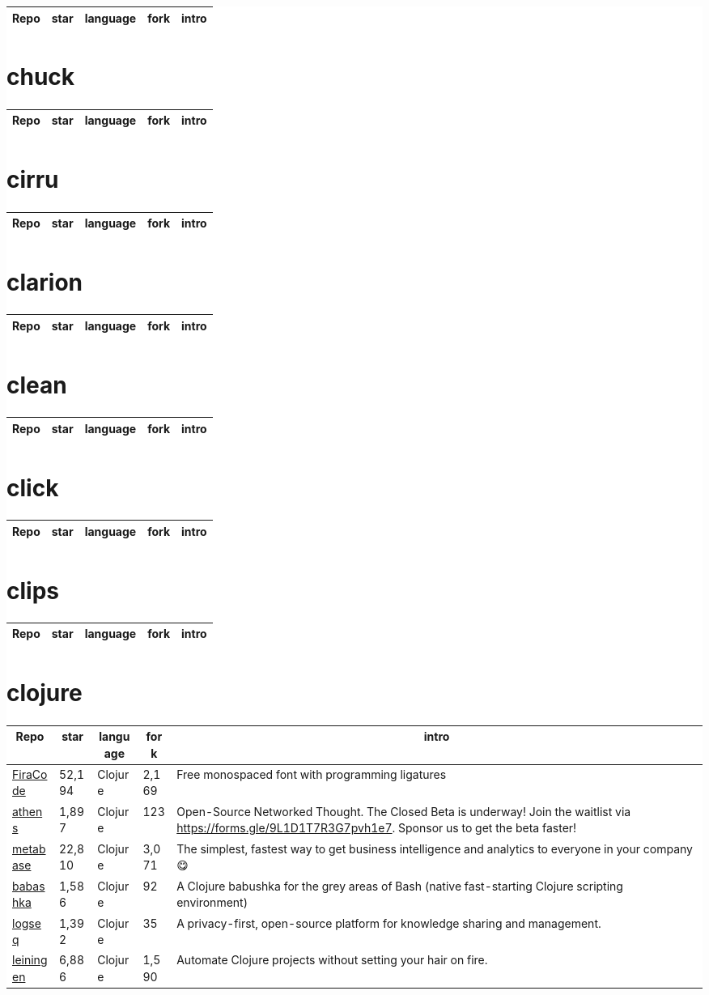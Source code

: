 Repo|star|language|fork|intro
-|-|-|-|-



# chuck

Repo|star|language|fork|intro
-|-|-|-|-



# cirru

Repo|star|language|fork|intro
-|-|-|-|-



# clarion

Repo|star|language|fork|intro
-|-|-|-|-



# clean

Repo|star|language|fork|intro
-|-|-|-|-



# click

Repo|star|language|fork|intro
-|-|-|-|-



# clips

Repo|star|language|fork|intro
-|-|-|-|-



# clojure

Repo|star|language|fork|intro
-|-|-|-|-
[FiraCode](https://github.com/tonsky/FiraCode)|52,194|Clojure|2,169|Free monospaced font with programming ligatures
[athens](https://github.com/athensresearch/athens)|1,897|Clojure|123|Open-Source Networked Thought. The Closed Beta is underway! Join the waitlist via https://forms.gle/9L1D1T7R3G7pvh1e7. Sponsor us to get the beta faster!
[metabase](https://github.com/metabase/metabase)|22,810|Clojure|3,071|The simplest, fastest way to get business intelligence and analytics to everyone in your company 😋
[babashka](https://github.com/borkdude/babashka)|1,586|Clojure|92|A Clojure babushka for the grey areas of Bash (native fast-starting Clojure scripting environment)
[logseq](https://github.com/logseq/logseq)|1,392|Clojure|35|A privacy-first, open-source platform for knowledge sharing and management.
[leiningen](https://github.com/technomancy/leiningen)|6,886|Clojure|1,590|Automate Clojure projects without setting your hair on fire.